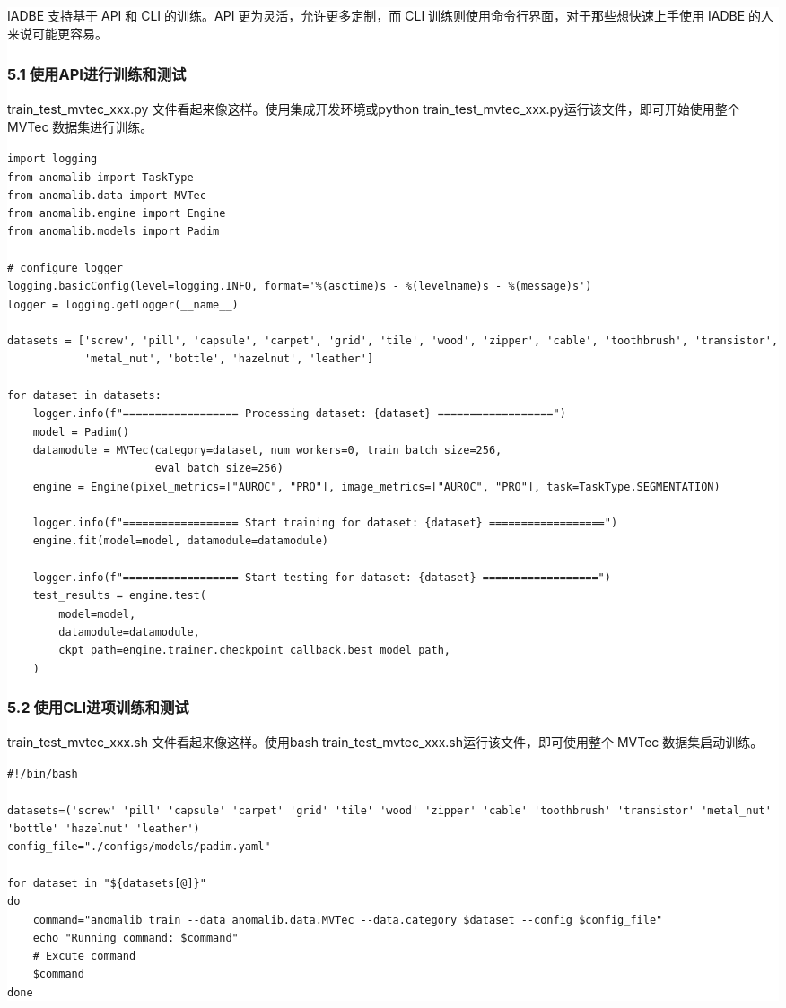 
IADBE 支持基于 API 和 CLI 的训练。API 更为灵活，允许更多定制，而 CLI 训练则使用命令行界面，对于那些想快速上手使用 IADBE 的人来说可能更容易。


### 5\.1 使用API进行训练和测试


train\_test\_mvtec\_xxx.py 文件看起来像这样。使用集成开发环境或python train\_test\_mvtec\_xxx.py运行该文件，即可开始使用整个 MVTec 数据集进行训练。



```
import logging
from anomalib import TaskType
from anomalib.data import MVTec
from anomalib.engine import Engine
from anomalib.models import Padim

# configure logger
logging.basicConfig(level=logging.INFO, format='%(asctime)s - %(levelname)s - %(message)s')
logger = logging.getLogger(__name__)

datasets = ['screw', 'pill', 'capsule', 'carpet', 'grid', 'tile', 'wood', 'zipper', 'cable', 'toothbrush', 'transistor',
            'metal_nut', 'bottle', 'hazelnut', 'leather']

for dataset in datasets:
    logger.info(f"================== Processing dataset: {dataset} ==================")
    model = Padim()
    datamodule = MVTec(category=dataset, num_workers=0, train_batch_size=256,
                       eval_batch_size=256)
    engine = Engine(pixel_metrics=["AUROC", "PRO"], image_metrics=["AUROC", "PRO"], task=TaskType.SEGMENTATION)

    logger.info(f"================== Start training for dataset: {dataset} ==================")
    engine.fit(model=model, datamodule=datamodule)

    logger.info(f"================== Start testing for dataset: {dataset} ==================")
    test_results = engine.test(
        model=model,
        datamodule=datamodule,
        ckpt_path=engine.trainer.checkpoint_callback.best_model_path,
    )

```

### 5\.2 使用CLI进项训练和测试


train\_test\_mvtec\_xxx.sh 文件看起来像这样。使用bash train\_test\_mvtec\_xxx.sh运行该文件，即可使用整个 MVTec 数据集启动训练。



```
#!/bin/bash

datasets=('screw' 'pill' 'capsule' 'carpet' 'grid' 'tile' 'wood' 'zipper' 'cable' 'toothbrush' 'transistor' 'metal_nut' 'bottle' 'hazelnut' 'leather')
config_file="./configs/models/padim.yaml"

for dataset in "${datasets[@]}"
do
    command="anomalib train --data anomalib.data.MVTec --data.category $dataset --config $config_file"
    echo "Running command: $command"
    # Excute command
    $command
done
```
